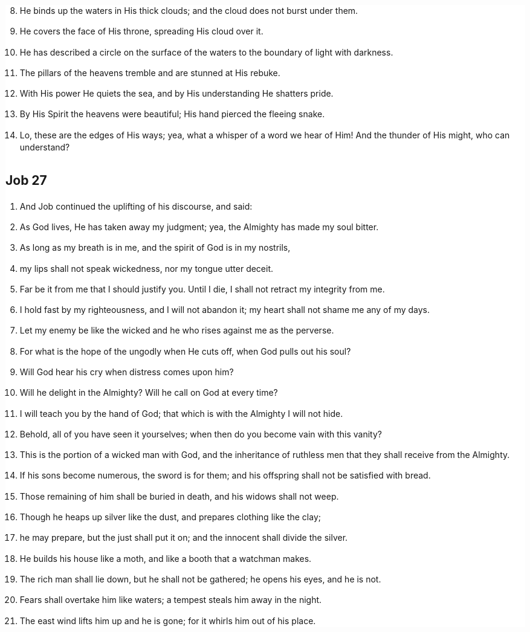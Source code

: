 8. He binds up the waters in His thick clouds; and the cloud does not burst under them.

9. He covers the face of His throne, spreading His cloud over it.

10. He has described a circle on the surface of the waters to the boundary of light with darkness.

11. The pillars of the heavens tremble and are stunned at His rebuke.

12. With His power He quiets the sea, and by His understanding He shatters pride.

13. By His Spirit the heavens were beautiful; His hand pierced the fleeing snake.

14. Lo, these are the edges of His ways; yea, what a whisper of a word we hear of Him! And the thunder of His might, who can understand?  

## Job 27

1. And Job continued the uplifting of his discourse, and said:

2.  As God lives, He has taken away my judgment; yea, the Almighty has made my soul bitter.

3. As long as my breath is in me, and the spirit of God is in my nostrils,

4. my lips shall not speak wickedness, nor my tongue utter deceit.

5. Far be it from me that I should justify you. Until I die, I shall not retract my integrity from me.

6. I hold fast by my righteousness, and I will not abandon it; my heart shall not shame me any of my days.   

7. Let my enemy be like the wicked and he who rises against me as the perverse.

8. For what is the hope of the ungodly when He cuts off, when God pulls out his soul?

9. Will God hear his cry when distress comes upon him?

10. Will he delight in the Almighty? Will he call on God at every time?   

11. I will teach you by the hand of God; that which is with the Almighty I will not hide.

12. Behold, all of you have seen it yourselves; when then do you become vain with this vanity?

13. This is the portion of a wicked man with God, and the inheritance of ruthless men that they shall receive from the Almighty.

14. If his sons become numerous, the sword is for them; and his offspring shall not be satisfied with bread.

15. Those remaining of him shall be buried in death, and his widows shall not weep.

16. Though he heaps up silver like the dust, and prepares clothing like the clay;

17. he may prepare, but the just shall put it on; and the innocent shall divide the silver.

18. He builds his house like a moth, and like a booth that a watchman makes.

19. The rich man shall lie down, but he shall not be gathered; he opens his eyes, and he is not.

20. Fears shall overtake him like waters; a tempest steals him away in the night.

21. The east wind lifts him up and he is gone; for it whirls him out of his place.
